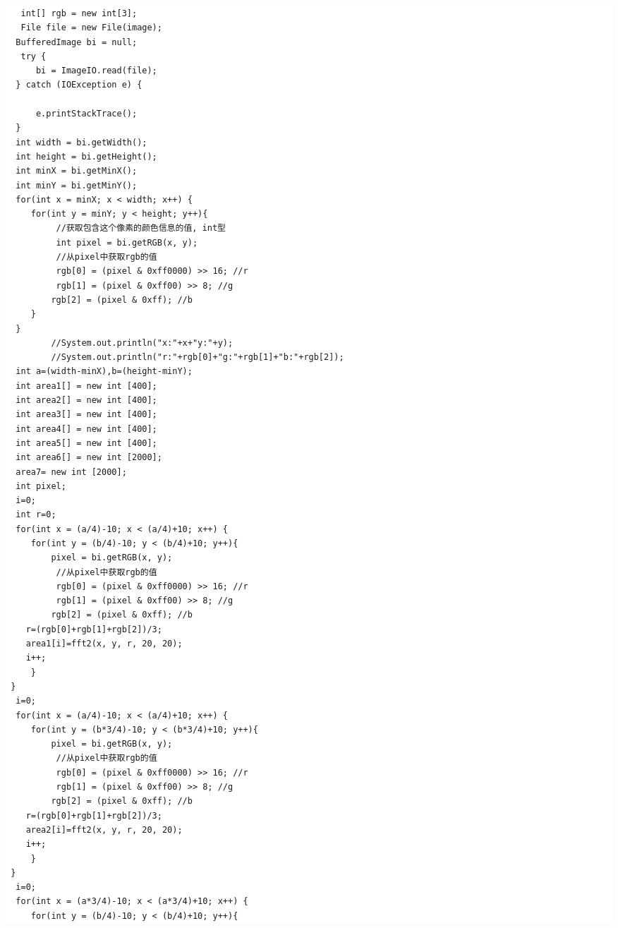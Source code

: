        int[] rgb = new int[3];
       File file = new File(image);
      BufferedImage bi = null;
       try {
          bi = ImageIO.read(file);
      } catch (IOException e) {
      
          e.printStackTrace();
      }
      int width = bi.getWidth();
      int height = bi.getHeight();
      int minX = bi.getMinX();
      int minY = bi.getMinY();
      for(int x = minX; x < width; x++) {
     	 for(int y = minY; y < height; y++){
              //获取包含这个像素的颜色信息的值, int型
              int pixel = bi.getRGB(x, y);
              //从pixel中获取rgb的值
              rgb[0] = (pixel & 0xff0000) >> 16; //r
              rgb[1] = (pixel & 0xff00) >> 8; //g
             rgb[2] = (pixel & 0xff); //b
     	 }
      }
             //System.out.println("x:"+x+"y:"+y);
             //System.out.println("r:"+rgb[0]+"g:"+rgb[1]+"b:"+rgb[2]);
      int a=(width-minX),b=(height-minY);
      int area1[] = new int [400];
      int area2[] = new int [400];
      int area3[] = new int [400];
      int area4[] = new int [400];
      int area5[] = new int [400];
      int area6[] = new int [2000];
      area7= new int [2000];
      int pixel;
      i=0;
      int r=0;
      for(int x = (a/4)-10; x < (a/4)+10; x++) {
     	 for(int y = (b/4)-10; y < (b/4)+10; y++){
     		 pixel = bi.getRGB(x, y);
              //从pixel中获取rgb的值
              rgb[0] = (pixel & 0xff0000) >> 16; //r
              rgb[1] = (pixel & 0xff00) >> 8; //g
             rgb[2] = (pixel & 0xff); //b
     	r=(rgb[0]+rgb[1]+rgb[2])/3;	 
     	area1[i]=fft2(x, y, r, 20, 20);
     	i++;
     	 }
     }
      i=0;
      for(int x = (a/4)-10; x < (a/4)+10; x++) {
     	 for(int y = (b*3/4)-10; y < (b*3/4)+10; y++){
     		 pixel = bi.getRGB(x, y);
              //从pixel中获取rgb的值
              rgb[0] = (pixel & 0xff0000) >> 16; //r
              rgb[1] = (pixel & 0xff00) >> 8; //g
             rgb[2] = (pixel & 0xff); //b
     	r=(rgb[0]+rgb[1]+rgb[2])/3;	 
     	area2[i]=fft2(x, y, r, 20, 20);
     	i++;
     	 }
     }
      i=0;
      for(int x = (a*3/4)-10; x < (a*3/4)+10; x++) {
     	 for(int y = (b/4)-10; y < (b/4)+10; y++){